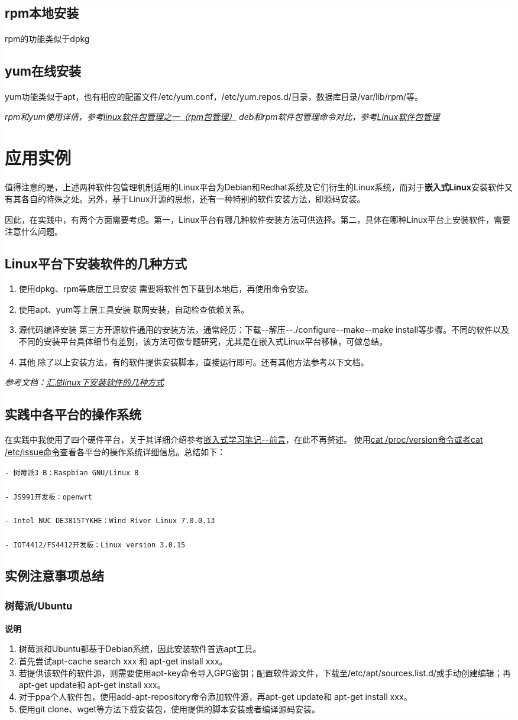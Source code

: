 ## rpm本地安装
rpm的功能类似于dpkg

## yum在线安装
yum功能类似于apt，也有相应的配置文件/etc/yum.conf，/etc/yum.repos.d/目录，数据库目录/var/lib/rpm/等。

*rpm和yum使用详情，参考[linux软件包管理之一（rpm包管理）][4]* 
*deb和rpm软件包管理命令对比，参考[Linux软件包管理][5]*

# 应用实例
值得注意的是，上述两种软件包管理机制适用的Linux平台为Debian和Redhat系统及它们衍生的Linux系统，而对于**嵌入式Linux**安装软件又有其各自的特殊之处。另外，基于Linux开源的思想，还有一种特别的软件安装方法，即源码安装。 

因此，在实践中，有两个方面需要考虑。第一，Linux平台有哪几种软件安装方法可供选择。第二，具体在哪种Linux平台上安装软件，需要注意什么问题。

## Linux平台下安装软件的几种方式

1. 使用dpkg、rpm等底层工具安装 
需要将软件包下载到本地后，再使用命令安装。 

2. 使用apt、yum等上层工具安装 
联网安装，自动检查依赖关系。 

3. 源代码编译安装 
第三方开源软件通用的安装方法，通常经历：下载\-\-解压\-\-./configure\-\-make\-\-make install等步骤。不同的软件以及不同的安装平台具体细节有差别，该方法可做专题研究，尤其是在嵌入式Linux平台移植，可做总结。 

4. 其他 
除了以上安装方法，有的软件提供安装脚本，直接运行即可。还有其他方法参考以下文档。 
 
*参考文档：[汇总linux下安装软件的几种方式][6]*

## 实践中各平台的操作系统
在实践中我使用了四个硬件平台，关于其详细介绍参考[嵌入式学习笔记\-\-前言][7]，在此不再赘述。
使用[cat /proc/version命令或者cat /etc/issue命令][8]查看各平台的操作系统详细信息。总结如下：
	
	- 树莓派3 B：Raspbian GNU/Linux 8
 
	- JS991开发板：openwrt
		 
	- Intel NUC DE3815TYKHE：Wind River Linux 7.0.0.13 

	- IOT4412/FS4412开发板：Linux version 3.0.15

## 实例注意事项总结
### 树莓派/Ubuntu 

**说明** 

1. 树莓派和Ubuntu都基于Debian系统，因此安装软件首选apt工具。 
2. 首先尝试apt-cache search xxx 和 apt-get install xxx。 
3. 若提供该软件的软件源，则需要使用apt-key命令导入GPG密钥；配置软件源文件，下载至/etc/apt/sources.list.d/或手动创建编辑；再apt-get update和 apt-get install xxx。 
4. 对于ppa个人软件包，使用add-apt-repository命令添加软件源，再apt-get update和 apt-get install xxx。 
5. 使用git clone、wget等方法下载安装包，使用提供的脚本安装或者编译源码安装。


[1]: http://www.ryjiaoyu.com/book/details/4461
[2]: http://blog.csdn.net/nodeathphoenix/article/details/17958379
[3]: http://blog.sina.com.cn/s/blog_406127500101dfv1.html
[4]: http://fanqie.blog.51cto.com/9382669/1728040
[5]: http://www.linuxidc.com/Linux/2015-12/126456.htm
[6]: http://www.360doc.com/content/16/1006/11/29770038_596138348.shtml
[7]: http://www.youbo.website/2017/09/08/%E5%B5%8C%E5%85%A5%E5%BC%8FLinux%E5%AD%A6%E4%B9%A0%E7%AC%94%E8%AE%B0--%E5%89%8D%E8%A8%80/
[8]: http://www.cnblogs.com/lanxuezaipiao/archive/2012/10/22/2732857.html
[9]: https://software.intel.com/en-us/intel-system-studio-iot-edition-guide-for-c-installing-on-linux
[10]: https://www.npmjs.com/package/aws-iot-device-sdk
[11]: https://docs.microsoft.com/en-us/azure/iot-hub/iot-hub-raspberry-pi-kit-c-get-started
[12]: https://wiki.openwrt.org/zh-cn/doc/techref/opkg
[13]: http://www.openwrtdl.com/wordpress/openwrt-install-software
[14]: https://knowledge.windriver.com/en-us/000_Products/000/010/000
[15]: https://software.intel.com/en-us/gateway-getting-started-software-suite-connecting-to-amazon-web-services